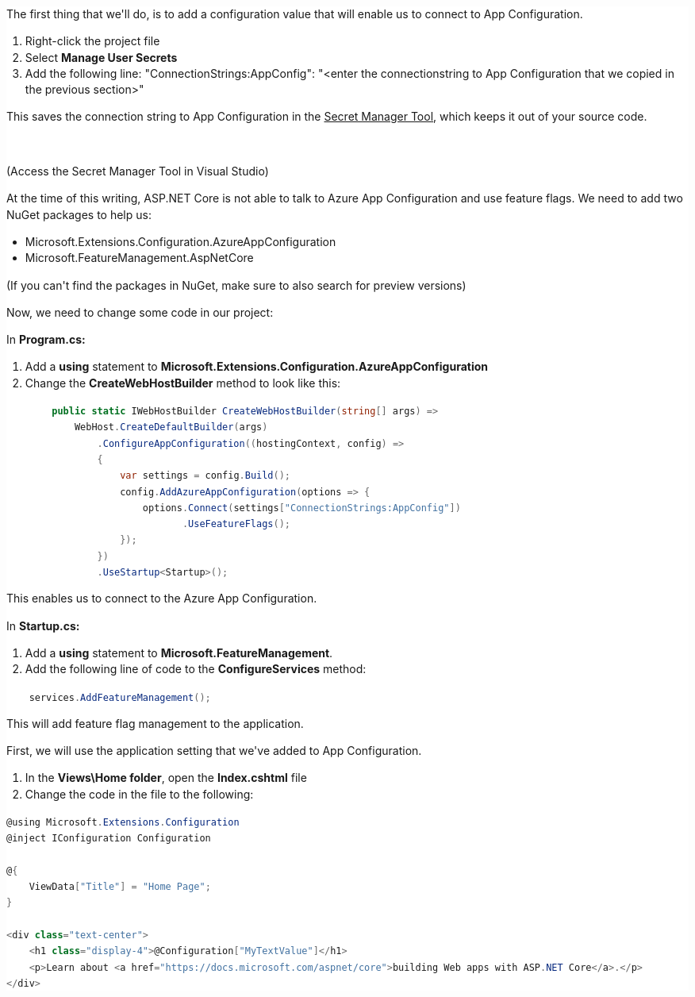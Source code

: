 The first thing that we'll do, is to add a configuration value that will enable us to connect to App Configuration.
1. Right-click the project file
2. Select **Manage User Secrets**
3. Add the following line: "ConnectionStrings:AppConfig": "\<enter the connectionstring to App Configuration that we copied in the previous section\>"

This saves the connection string to App Configuration in the [Secret Manager Tool](https://docs.microsoft.com/en-us/aspnet/core/security/app-secrets?WT.mc_id=docs-azuredevtips-micrum), which keeps it out of your source code.

<img :src="$withBase('/files/26manageusersecrets.png')">

(Access the Secret Manager Tool in Visual Studio)

At the time of this writing, ASP.NET Core is not able to talk to Azure App Configuration and use feature flags. We need to add two NuGet packages to help us:
* Microsoft.Extensions.Configuration.AzureAppConfiguration
* Microsoft.FeatureManagement.AspNetCore

(If you can't find the packages in NuGet, make sure to also search for preview versions)

Now, we need to change some code in our project:

In **Program.cs:**
1. Add a **using** statement to **Microsoft.Extensions.Configuration.AzureAppConfiguration**
2. Change the **CreateWebHostBuilder** method to look like this:
```csharp
        public static IWebHostBuilder CreateWebHostBuilder(string[] args) =>
            WebHost.CreateDefaultBuilder(args)
                .ConfigureAppConfiguration((hostingContext, config) =>
                {
                    var settings = config.Build();
                    config.AddAzureAppConfiguration(options => {
                        options.Connect(settings["ConnectionStrings:AppConfig"])
                               .UseFeatureFlags();
                    });
                })
                .UseStartup<Startup>();
```
This enables us to connect to the Azure App Configuration. 

In **Startup.cs:**
1. Add a **using** statement to **Microsoft.FeatureManagement**.
2. Add the following line of code to the **ConfigureServices** method:

```csharp
    services.AddFeatureManagement();
```
This will add feature flag management to the application. 

First, we will use the application setting that we've added to App Configuration.
1. In the **Views\Home folder**, open the **Index.cshtml** file
2. Change the code in the file to the following:

```csharp
@using Microsoft.Extensions.Configuration
@inject IConfiguration Configuration

@{
    ViewData["Title"] = "Home Page";
}

<div class="text-center">
    <h1 class="display-4">@Configuration["MyTextValue"]</h1>
    <p>Learn about <a href="https://docs.microsoft.com/aspnet/core">building Web apps with ASP.NET Core</a>.</p>
</div>
```